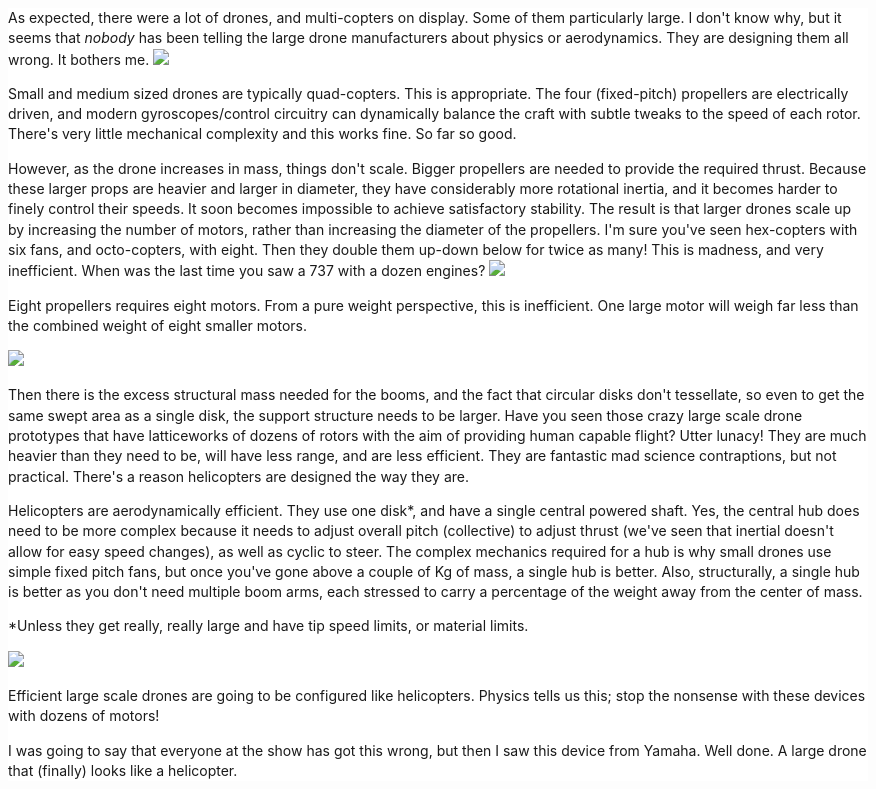 As expected, there were a lot of drones, and multi-copters on display. Some of them particularly large. I don't know why, but it seems that *nobody* has been telling the large drone manufacturers about physics or aerodynamics. They are designing them all wrong. It bothers me.
![](http://datagenetics.com/blog/january42019/q.png)


Small and medium sized drones are typically quad-copters. This is appropriate. The four (fixed-pitch) propellers are electrically driven, and modern gyroscopes/control circuitry can dynamically balance the craft with subtle tweaks to the speed of each rotor. There's very little mechanical complexity and this works fine. So far so good.

However, as the drone increases in mass, things don't scale. Bigger propellers are needed to provide the required thrust. Because these larger props are heavier and larger in diameter, they have considerably more rotational inertia, and it becomes harder to finely control their speeds. It soon becomes impossible to achieve satisfactory stability. The result is that larger drones scale up by increasing the number of motors, rather than increasing the diameter of the propellers. I'm sure you've seen hex-copters with six fans, and octo-copters, with eight. Then they double them up-down below for twice as many! This is madness, and very inefficient. When was the last time you saw a 737 with a dozen engines?
![](http://datagenetics.com/blog/january42019/oct.png)


Eight propellers requires eight motors. From a pure weight perspective, this is inefficient. One large motor will weigh far less than the combined weight of eight smaller motors.



![](http://datagenetics.com/blog/january42019/ms.jpg)


Then there is the excess structural mass needed for the booms, and the fact that circular disks don't tessellate, so even to get the same swept area as a single disk, the support structure needs to be larger. Have you seen those crazy large scale drone prototypes that have latticeworks of dozens of rotors with the aim of providing human capable flight? Utter lunacy! They are much heavier than they need to be, will have less range, and are less efficient. They are fantastic mad science contraptions, but not practical. There's a reason helicopters are designed the way they are.

Helicopters are aerodynamically efficient. They use one disk*, and have a single central powered shaft. Yes, the central hub does need to be more complex because it needs to adjust overall pitch (collective) to adjust thrust (we've seen that inertial doesn't allow for easy speed changes), as well as cyclic to steer. The complex mechanics required for a hub is why small drones use simple fixed pitch fans, but once you've gone above a couple of Kg of mass, a single hub is better. Also, structurally, a single hub is better as you don't need multiple boom arms, each stressed to carry a percentage of the weight away from the center of mass.

*Unless they get really, really large and have tip speed limits, or material limits.

![](http://datagenetics.com/blog/january42019/y_s.jpg)


Efficient large scale drones are going to be configured like helicopters. Physics tells us this; stop the nonsense with these devices with dozens of motors!

I was going to say that everyone at the show has got this wrong, but then I saw this device from Yamaha. Well done. A large drone that (finally) looks like a helicopter.
